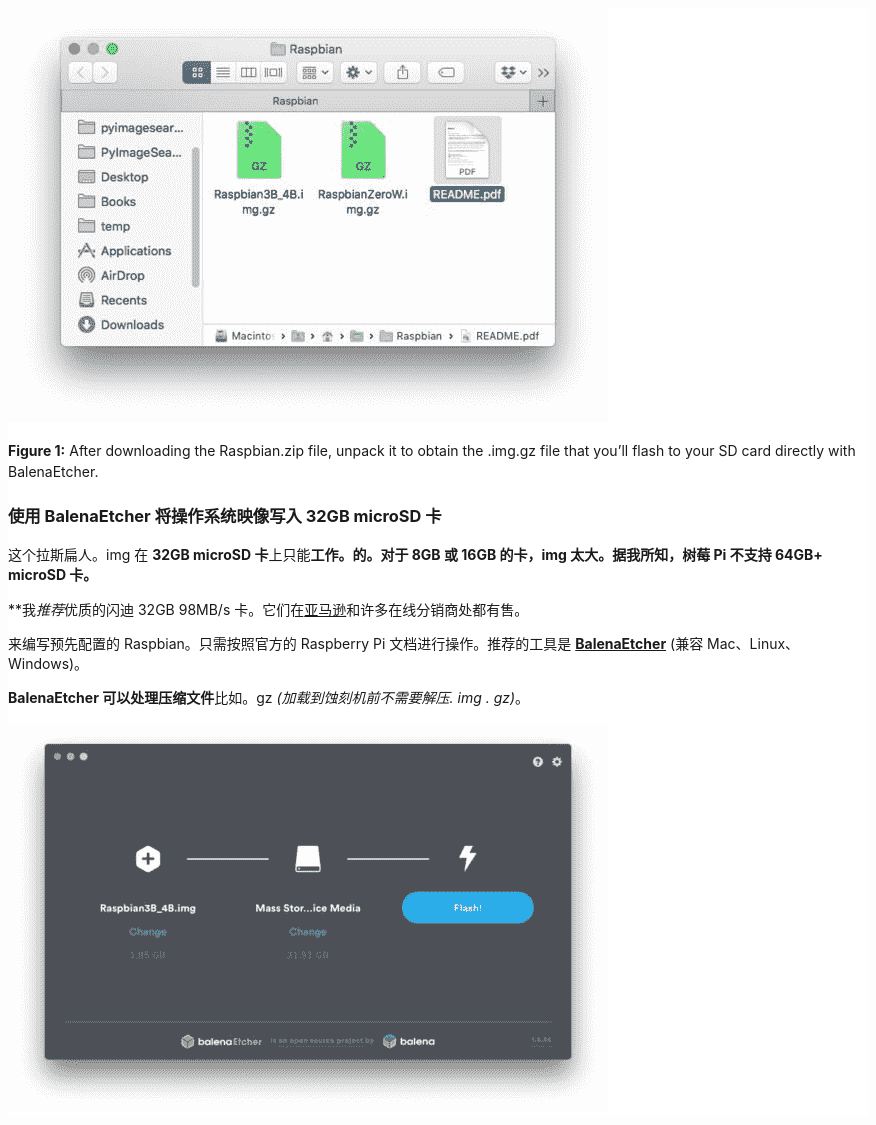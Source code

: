 [![](img/54f45e31ca8cb85546155d06a2270ab5.png)](https://pyimagesearch.com/wp-content/uploads/2016/11/raspbian_img_files.jpg)

**Figure 1:** After downloading the Raspbian.zip file, unpack it to obtain the .img.gz file that you’ll flash to your SD card directly with BalenaEtcher.

### 使用 BalenaEtcher 将操作系统映像写入 32GB microSD 卡

这个拉斯扁人。img 在 **32GB microSD 卡**上只能**工作。的。对于 8GB 或 16GB 的卡，img 太大。据我所知，树莓 Pi 不支持 64GB+ microSD 卡。**

 **我*推荐*优质的闪迪 32GB 98MB/s 卡。它们在[亚马逊](https://www.amazon.com/SanDisk-Ultra-microSDXC-Memory-Adapter/dp/B073JWXGNT/ref=sr_1_1?keywords=sandisk+microsd+32gb&qid=1568666896&sr=8-1)和许多在线分销商处都有售。

来编写预先配置的 Raspbian。只需按照官方的 Raspberry Pi 文档进行操作。推荐的工具是 [**BalenaEtcher**](https://www.balena.io/etcher/) (兼容 Mac、Linux、Windows)。

**BalenaEtcher 可以处理压缩文件**比如。gz *(加载到蚀刻机前不需要解压. img . gz)*。

[![](img/13a773272057e668307204ab450ef66a.png)](https://pyimagesearch.com/wp-content/uploads/2016/11/raspbian_img_balenaetcher.jpg)
